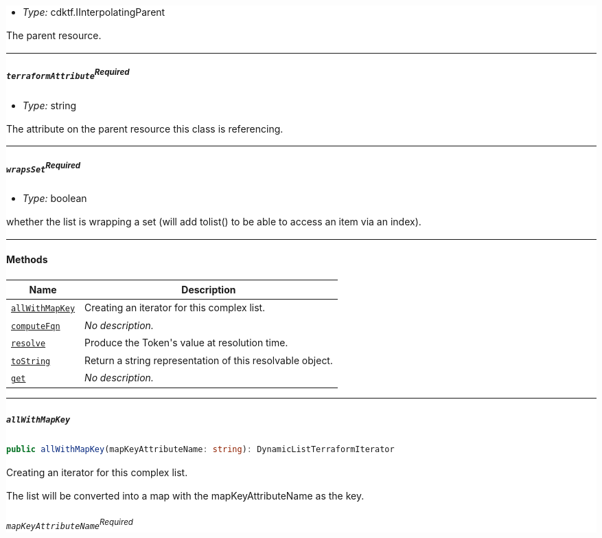 - *Type:* cdktf.IInterpolatingParent

The parent resource.

---

##### `terraformAttribute`<sup>Required</sup> <a name="terraformAttribute" id="@cdktf/provider-github.dataGithubRepositoryBranches.DataGithubRepositoryBranchesBranchesList.Initializer.parameter.terraformAttribute"></a>

- *Type:* string

The attribute on the parent resource this class is referencing.

---

##### `wrapsSet`<sup>Required</sup> <a name="wrapsSet" id="@cdktf/provider-github.dataGithubRepositoryBranches.DataGithubRepositoryBranchesBranchesList.Initializer.parameter.wrapsSet"></a>

- *Type:* boolean

whether the list is wrapping a set (will add tolist() to be able to access an item via an index).

---

#### Methods <a name="Methods" id="Methods"></a>

| **Name** | **Description** |
| --- | --- |
| <code><a href="#@cdktf/provider-github.dataGithubRepositoryBranches.DataGithubRepositoryBranchesBranchesList.allWithMapKey">allWithMapKey</a></code> | Creating an iterator for this complex list. |
| <code><a href="#@cdktf/provider-github.dataGithubRepositoryBranches.DataGithubRepositoryBranchesBranchesList.computeFqn">computeFqn</a></code> | *No description.* |
| <code><a href="#@cdktf/provider-github.dataGithubRepositoryBranches.DataGithubRepositoryBranchesBranchesList.resolve">resolve</a></code> | Produce the Token's value at resolution time. |
| <code><a href="#@cdktf/provider-github.dataGithubRepositoryBranches.DataGithubRepositoryBranchesBranchesList.toString">toString</a></code> | Return a string representation of this resolvable object. |
| <code><a href="#@cdktf/provider-github.dataGithubRepositoryBranches.DataGithubRepositoryBranchesBranchesList.get">get</a></code> | *No description.* |

---

##### `allWithMapKey` <a name="allWithMapKey" id="@cdktf/provider-github.dataGithubRepositoryBranches.DataGithubRepositoryBranchesBranchesList.allWithMapKey"></a>

```typescript
public allWithMapKey(mapKeyAttributeName: string): DynamicListTerraformIterator
```

Creating an iterator for this complex list.

The list will be converted into a map with the mapKeyAttributeName as the key.

###### `mapKeyAttributeName`<sup>Required</sup> <a name="mapKeyAttributeName" id="@cdktf/provider-github.dataGithubRepositoryBranches.DataGithubRepositoryBranchesBranchesList.allWithMapKey.parameter.mapKeyAttributeName"></a>
